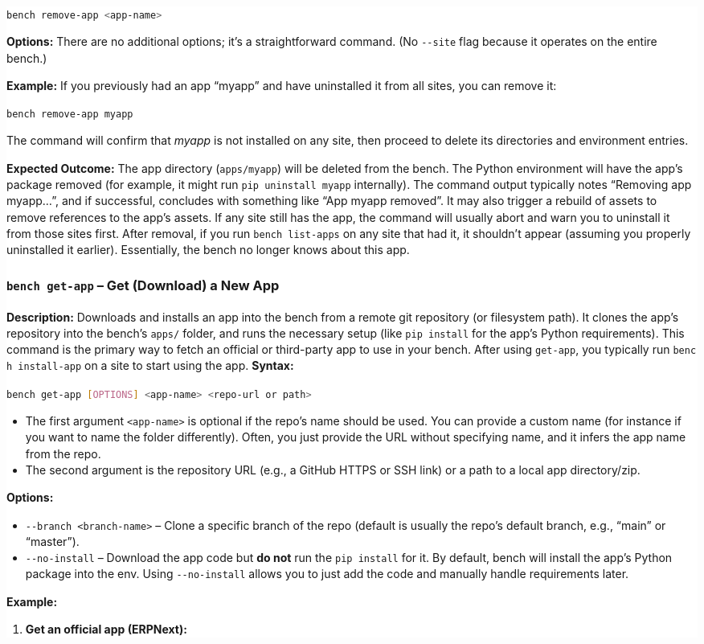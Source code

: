 ```bash
bench remove-app <app-name>
```

**Options:**
There are no additional options; it’s a straightforward command. (No `--site` flag because it operates on the entire bench.)

**Example:**
If you previously had an app “myapp” and have uninstalled it from all sites, you can remove it:

```bash
bench remove-app myapp
```

The command will confirm that *myapp* is not installed on any site, then proceed to delete its directories and environment entries.

**Expected Outcome:** The app directory (`apps/myapp`) will be deleted from the bench. The Python environment will have the app’s package removed (for example, it might run `pip uninstall myapp` internally). The command output typically notes “Removing app myapp…”, and if successful, concludes with something like “App myapp removed”. It may also trigger a rebuild of assets to remove references to the app’s assets. If any site still has the app, the command will usually abort and warn you to uninstall it from those sites first. After removal, if you run `bench list-apps` on any site that had it, it shouldn’t appear (assuming you properly uninstalled it earlier). Essentially, the bench no longer knows about this app.

### **`bench get-app`** – Get (Download) a New App

**Description:** Downloads and installs an app into the bench from a remote git repository (or filesystem path). It clones the app’s repository into the bench’s `apps/` folder, and runs the necessary setup (like `pip install` for the app’s Python requirements). This command is the primary way to fetch an official or third-party app to use in your bench. After using `get-app`, you typically run `bench install-app` on a site to start using the app.
**Syntax:**

```bash
bench get-app [OPTIONS] <app-name> <repo-url or path>
```

* The first argument `<app-name>` is optional if the repo’s name should be used. You can provide a custom name (for instance if you want to name the folder differently). Often, you just provide the URL without specifying name, and it infers the app name from the repo.
* The second argument is the repository URL (e.g., a GitHub HTTPS or SSH link) or a path to a local app directory/zip.

**Options:**

* `--branch <branch-name>` – Clone a specific branch of the repo (default is usually the repo’s default branch, e.g., “main” or “master”).
* `--no-install` – Download the app code but **do not** run the `pip install` for it. By default, bench will install the app’s Python package into the env. Using `--no-install` allows you to just add the code and manually handle requirements later.

**Example:**

1. **Get an official app (ERPNext):**
